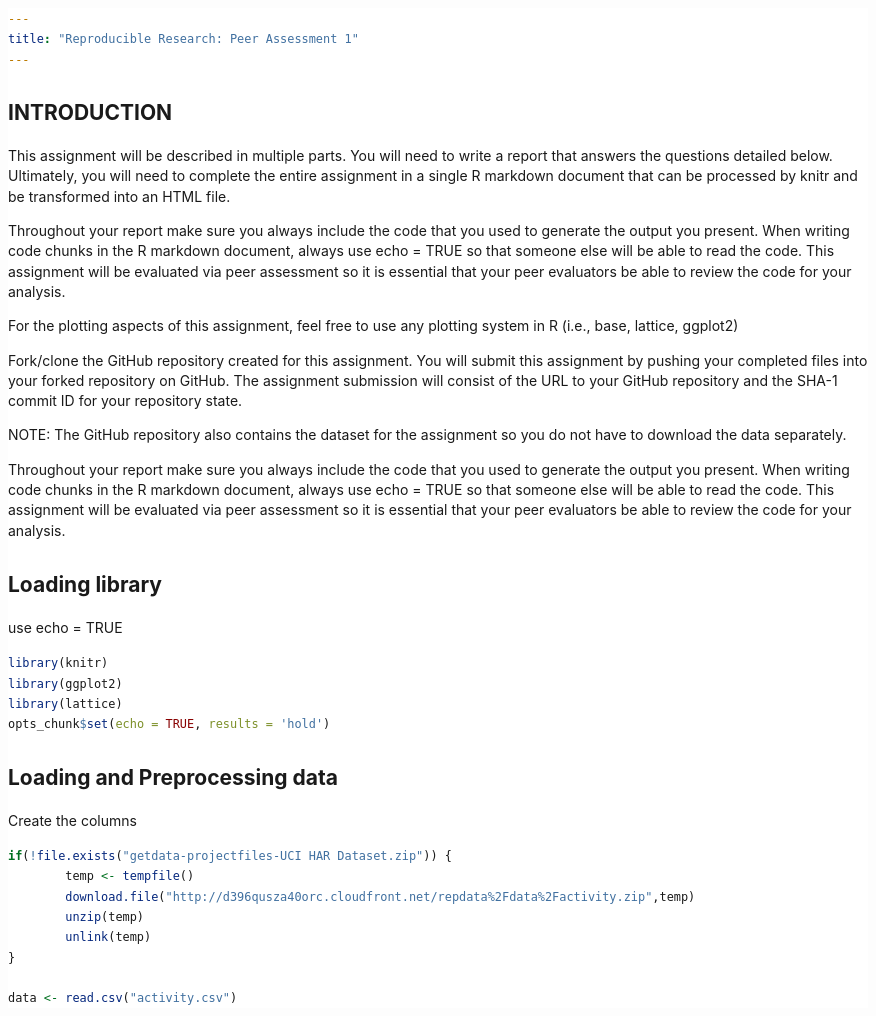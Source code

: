 ```yaml
---
title: "Reproducible Research: Peer Assessment 1"
---
```

## INTRODUCTION
This assignment will be described in multiple parts. You will need to write a report that answers the questions detailed below. Ultimately, you will need to complete the entire assignment in a single R markdown document that can be processed by knitr and be transformed into an HTML file.

Throughout your report make sure you always include the code that you used to generate the output you present. When writing code chunks in the R markdown document, always use echo = TRUE so that someone else will be able to read the code. This assignment will be evaluated via peer assessment so it is essential that your peer evaluators be able to review the code for your analysis.

For the plotting aspects of this assignment, feel free to use any plotting system in R (i.e., base, lattice, ggplot2)

Fork/clone the GitHub repository created for this assignment. You will submit this assignment by pushing your completed files into your forked repository on GitHub. The assignment submission will consist of the URL to your GitHub repository and the SHA-1 commit ID for your repository state.

NOTE: The GitHub repository also contains the dataset for the assignment so you do not have to download the data separately.

Throughout your report make sure you always include the code that you used to generate the output you present. When writing code chunks in the R markdown document, always use echo = TRUE so that someone else will be able to read the code. This assignment will be evaluated via peer assessment so it is essential that your peer evaluators be able to review the code for your analysis.

## Loading library
use echo = TRUE


```r
library(knitr)
library(ggplot2)
library(lattice)
opts_chunk$set(echo = TRUE, results = 'hold')
```

## Loading and Preprocessing data
Create the columns


```r
if(!file.exists("getdata-projectfiles-UCI HAR Dataset.zip")) {
        temp <- tempfile()
        download.file("http://d396qusza40orc.cloudfront.net/repdata%2Fdata%2Factivity.zip",temp)
        unzip(temp)
        unlink(temp)
}

data <- read.csv("activity.csv")
```
